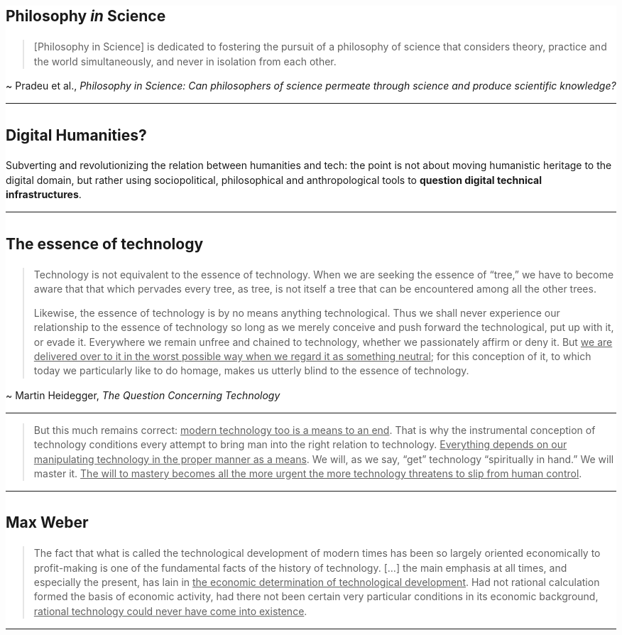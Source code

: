 ## Philosophy *in* Science

> \[Philosophy in Science\] is dedicated to fostering the pursuit of a philosophy of science that considers theory, practice and the world simultaneously, and never in isolation from each other.

~ Pradeu et al., *Philosophy in Science: Can philosophers of science permeate through science and produce scientific knowledge?*

---

## Digital Humanities?

Subverting and revolutionizing the relation between humanities and tech: the point is not about moving humanistic heritage to the digital domain, but rather using sociopolitical, philosophical and anthropological tools to **question digital technical infrastructures**.

---

## The essence of technology

> Technology is not equivalent to the essence of technology. When we are seeking the essence of “tree,” we have to become aware that that which pervades every tree, as tree, is not itself a tree that can be encountered among all the other trees.
>
> Likewise, the essence of technology is by no means anything technological. Thus we shall never experience our relationship to the essence of technology so long as we merely conceive and push forward the technological, put up with it, or evade it. Everywhere we remain unfree and chained to technology, whether we passionately affirm or deny it. But <u>we are delivered over to it in the worst possible way when we regard it as something neutral</u>; for this conception of it, to which today we particularly like to do homage, makes us utterly blind to the essence of technology.

~ Martin Heidegger, *The Question Concerning Technology*

---

> But this much remains correct: <u>modern technology too is a means to an end</u>. That is why the instrumental conception of technology conditions every attempt to bring man into the right relation to technology. <u>Everything depends on our manipulating technology in the proper manner as a means</u>. We will, as we say, “get” technology “spiritually in hand.” We will master it. <u>The will to mastery becomes all the more urgent the more technology threatens to slip from human control</u>.

---

## Max Weber

> The fact that what is called the technological development of modern times has been so largely oriented economically to profit-making is one of the fundamental facts of the history of technology. \[…\] the main emphasis at all times, and especially the present, has lain in <u>the economic determination of technological development</u>. Had not rational calculation formed the basis of economic activity, had there not been certain very particular conditions in its economic background, <u>rational technology could never have come into existence</u>.

---
